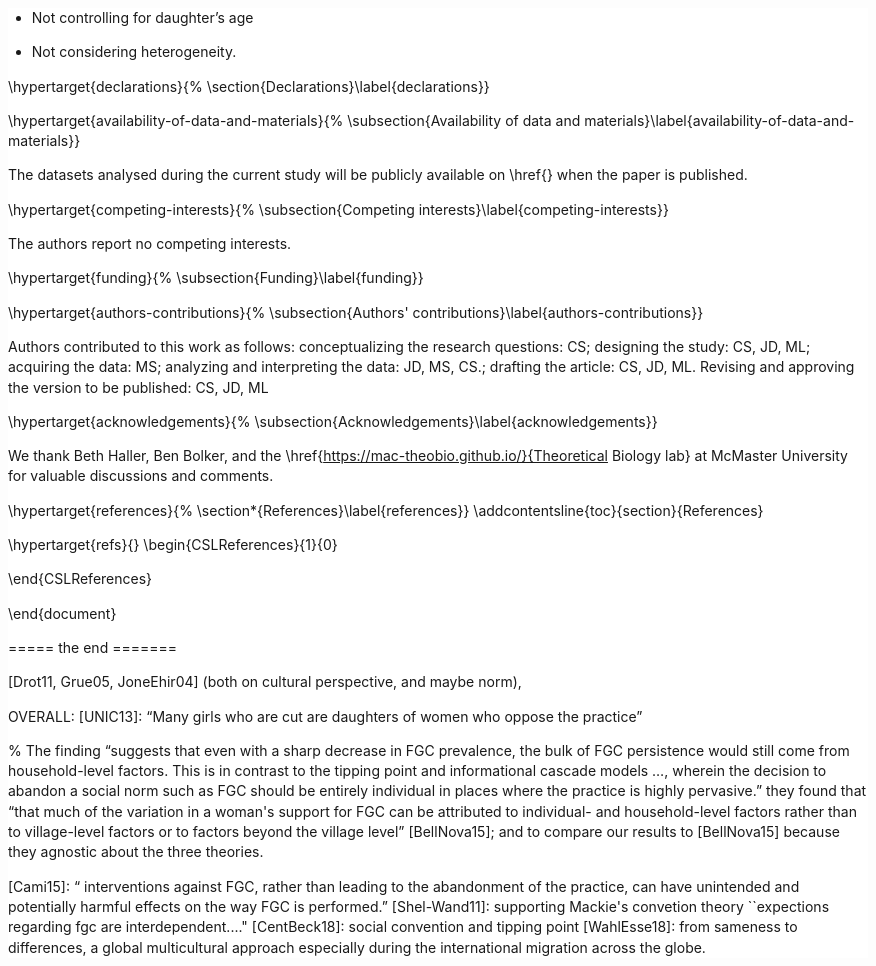 - Not controlling for daughter’s age

- Not considering heterogeneity.

\hypertarget{declarations}{%
\section{Declarations}\label{declarations}}

\hypertarget{availability-of-data-and-materials}{%
\subsection{Availability of data and
materials}\label{availability-of-data-and-materials}}

The datasets analysed during the current study will be publicly
available on
\href{} when the paper is published.

\hypertarget{competing-interests}{%
\subsection{Competing interests}\label{competing-interests}}

The authors report no competing interests.

\hypertarget{funding}{%
\subsection{Funding}\label{funding}}


\hypertarget{authors-contributions}{%
\subsection{Authors' contributions}\label{authors-contributions}}

Authors contributed to this work as follows: conceptualizing the
research questions: CS; designing the study: CS, JD, ML; acquiring the
data: MS; analyzing and interpreting the data: JD, MS, CS.; drafting the article: CS, JD, ML. Revising and approving
the version to be published: CS, JD, ML

\hypertarget{acknowledgements}{%
\subsection{Acknowledgements}\label{acknowledgements}}

We thank Beth Haller, Ben Bolker, and the
\href{https://mac-theobio.github.io/}{Theoretical Biology lab} at
McMaster University for valuable discussions and comments.

\hypertarget{references}{%
\section*{References}\label{references}}
\addcontentsline{toc}{section}{References}

\hypertarget{refs}{}
\begin{CSLReferences}{1}{0}

\end{CSLReferences}

\end{document}

===== the end =======

[Drot11, Grue05, JoneEhir04] (both on cultural perspective, and maybe norm), 


OVERALL:
[UNIC13]:  “Many girls who are cut are daughters of women who oppose the practice” 


% The finding “suggests that even with a sharp decrease in FGC prevalence, the bulk of FGC persistence would still come from household-level factors. This is in contrast to the tipping point and informational cascade models …, wherein the decision to abandon a social norm such as FGC should be entirely individual in places where the practice is highly pervasive.”  they found that “that much of the variation in a woman's support for FGC can be attributed to individual- and household-level factors rather than to village-level factors or to factors beyond the village level”  [BellNova15]; and to compare our results to [BellNova15] because they agnostic about the three theories.


[Cami15]: “ interventions against FGC, rather than leading to the abandonment of the practice, can have unintended and potentially harmful effects on the way FGC is performed.”
 [Shel-Wand11]:  supporting Mackie's convetion theory ``expections regarding fgc are interdependent...."
[CentBeck18]:  social convention and tipping point
[WahlEsse18]:  from sameness to differences, a global multicultural approach especially during the international migration across the globe.